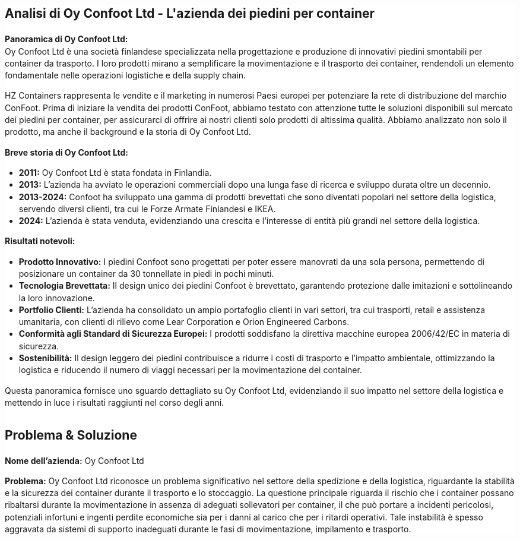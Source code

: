## Analisi di Oy Confoot Ltd - L'azienda dei piedini per container

**Panoramica di Oy Confoot Ltd:**  
Oy Confoot Ltd è una società finlandese specializzata nella progettazione e produzione di innovativi piedini smontabili per container da trasporto. I loro prodotti mirano a semplificare la movimentazione e il trasporto dei container, rendendoli un elemento fondamentale nelle operazioni logistiche e della supply chain.

HZ Containers rappresenta le vendite e il marketing in numerosi Paesi europei per potenziare la rete di distribuzione del marchio ConFoot. Prima di iniziare la vendita dei prodotti ConFoot, abbiamo testato con attenzione tutte le soluzioni disponibili sul mercato dei piedini per container, per assicurarci di offrire ai nostri clienti solo prodotti di altissima qualità. Abbiamo analizzato non solo il prodotto, ma anche il background e la storia di Oy Confoot Ltd.

**Breve storia di Oy Confoot Ltd:**

- **2011:** Oy Confoot Ltd è stata fondata in Finlandia.  
- **2013:** L’azienda ha avviato le operazioni commerciali dopo una lunga fase di ricerca e sviluppo durata oltre un decennio.  
- **2013-2024:** Confoot ha sviluppato una gamma di prodotti brevettati che sono diventati popolari nel settore della logistica, servendo diversi clienti, tra cui le Forze Armate Finlandesi e IKEA.  
- **2024:** L’azienda è stata venduta, evidenziando una crescita e l’interesse di entità più grandi nel settore della logistica.

**Risultati notevoli:**

- **Prodotto Innovativo:** I piedini Confoot sono progettati per poter essere manovrati da una sola persona, permettendo di posizionare un container da 30 tonnellate in piedi in pochi minuti.  
- **Tecnologia Brevettata:** Il design unico dei piedini Confoot è brevettato, garantendo protezione dalle imitazioni e sottolineando la loro innovazione.  
- **Portfolio Clienti:** L’azienda ha consolidato un ampio portafoglio clienti in vari settori, tra cui trasporti, retail e assistenza umanitaria, con clienti di rilievo come Lear Corporation e Orion Engineered Carbons.  
- **Conformità agli Standard di Sicurezza Europei:** I prodotti soddisfano la direttiva macchine europea 2006/42/EC in materia di sicurezza.  
- **Sostenibilità:** Il design leggero dei piedini contribuisce a ridurre i costi di trasporto e l’impatto ambientale, ottimizzando la logistica e riducendo il numero di viaggi necessari per la movimentazione dei container.

Questa panoramica fornisce uno sguardo dettagliato su Oy Confoot Ltd, evidenziando il suo impatto nel settore della logistica e mettendo in luce i risultati raggiunti nel corso degli anni.

## Problema & Soluzione

**Nome dell’azienda:** Oy Confoot Ltd

**Problema:** Oy Confoot Ltd riconosce un problema significativo nel settore della spedizione e della logistica, riguardante la stabilità e la sicurezza dei container durante il trasporto e lo stoccaggio. La questione principale riguarda il rischio che i container possano ribaltarsi durante la movimentazione in assenza di adeguati sollevatori per container, il che può portare a incidenti pericolosi, potenziali infortuni e ingenti perdite economiche sia per i danni al carico che per i ritardi operativi. Tale instabilità è spesso aggravata da sistemi di supporto inadeguati durante le fasi di movimentazione, impilamento e trasporto.
